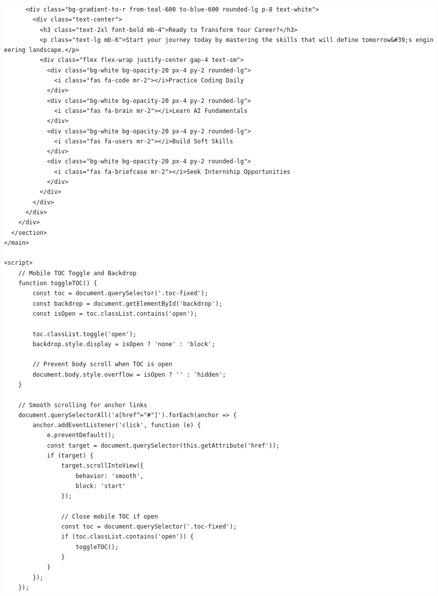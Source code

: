           <div class="bg-gradient-to-r from-teal-600 to-blue-600 rounded-lg p-8 text-white">
            <div class="text-center">
              <h3 class="text-2xl font-bold mb-4">Ready to Transform Your Career?</h3>
              <p class="text-lg mb-6">Start your journey today by mastering the skills that will define tomorrow&#39;s engineering landscape.</p>
              <div class="flex flex-wrap justify-center gap-4 text-sm">
                <div class="bg-white bg-opacity-20 px-4 py-2 rounded-lg">
                  <i class="fas fa-code mr-2"></i>Practice Coding Daily
                </div>
                <div class="bg-white bg-opacity-20 px-4 py-2 rounded-lg">
                  <i class="fas fa-brain mr-2"></i>Learn AI Fundamentals
                </div>
                <div class="bg-white bg-opacity-20 px-4 py-2 rounded-lg">
                  <i class="fas fa-users mr-2"></i>Build Soft Skills
                </div>
                <div class="bg-white bg-opacity-20 px-4 py-2 rounded-lg">
                  <i class="fas fa-briefcase mr-2"></i>Seek Internship Opportunities
                </div>
              </div>
            </div>
          </div>
        </div>
      </section>
    </main>

    <script>
        // Mobile TOC Toggle and Backdrop
        function toggleTOC() {
            const toc = document.querySelector('.toc-fixed');
            const backdrop = document.getElementById('backdrop');
            const isOpen = toc.classList.contains('open');
            
            toc.classList.toggle('open');
            backdrop.style.display = isOpen ? 'none' : 'block';
            
            // Prevent body scroll when TOC is open
            document.body.style.overflow = isOpen ? '' : 'hidden';
        }

        // Smooth scrolling for anchor links
        document.querySelectorAll('a[href^="#"]').forEach(anchor => {
            anchor.addEventListener('click', function (e) {
                e.preventDefault();
                const target = document.querySelector(this.getAttribute('href'));
                if (target) {
                    target.scrollIntoView({
                        behavior: 'smooth',
                        block: 'start'
                    });
                    
                    // Close mobile TOC if open
                    const toc = document.querySelector('.toc-fixed');
                    if (toc.classList.contains('open')) {
                        toggleTOC();
                    }
                }
            });
        });
